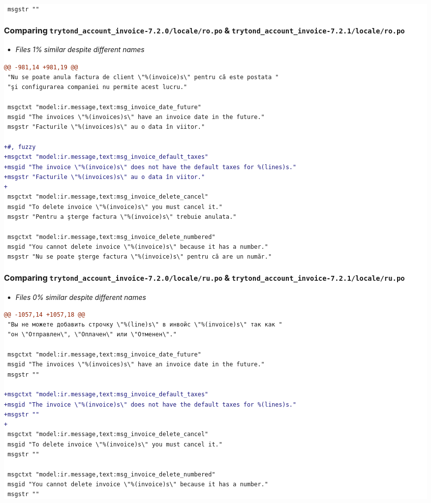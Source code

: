 ```diff
 msgstr ""
```

### Comparing `trytond_account_invoice-7.2.0/locale/ro.po` & `trytond_account_invoice-7.2.1/locale/ro.po`

 * *Files 1% similar despite different names*

```diff
@@ -981,14 +981,19 @@
 "Nu se poate anula factura de client \"%(invoice)s\" pentru că este postata "
 "şi configurarea companiei nu permite acest lucru."
 
 msgctxt "model:ir.message,text:msg_invoice_date_future"
 msgid "The invoices \"%(invoices)s\" have an invoice date in the future."
 msgstr "Facturile \"%(invoices)s\" au o data în viitor."
 
+#, fuzzy
+msgctxt "model:ir.message,text:msg_invoice_default_taxes"
+msgid "The invoice \"%(invoice)s\" does not have the default taxes for %(lines)s."
+msgstr "Facturile \"%(invoices)s\" au o data în viitor."
+
 msgctxt "model:ir.message,text:msg_invoice_delete_cancel"
 msgid "To delete invoice \"%(invoice)s\" you must cancel it."
 msgstr "Pentru a şterge factura \"%(invoice)s\" trebuie anulata."
 
 msgctxt "model:ir.message,text:msg_invoice_delete_numbered"
 msgid "You cannot delete invoice \"%(invoice)s\" because it has a number."
 msgstr "Nu se poate şterge factura \"%(invoice)s\" pentru că are un număr."
```

### Comparing `trytond_account_invoice-7.2.0/locale/ru.po` & `trytond_account_invoice-7.2.1/locale/ru.po`

 * *Files 0% similar despite different names*

```diff
@@ -1057,14 +1057,18 @@
 "Вы не можете добавить строчку \"%(line)s\" в инвойс \"%(invoice)s\" так как "
 "он \"Отправлен\", \"Оплачен\" или \"Отменен\"."
 
 msgctxt "model:ir.message,text:msg_invoice_date_future"
 msgid "The invoices \"%(invoices)s\" have an invoice date in the future."
 msgstr ""
 
+msgctxt "model:ir.message,text:msg_invoice_default_taxes"
+msgid "The invoice \"%(invoice)s\" does not have the default taxes for %(lines)s."
+msgstr ""
+
 msgctxt "model:ir.message,text:msg_invoice_delete_cancel"
 msgid "To delete invoice \"%(invoice)s\" you must cancel it."
 msgstr ""
 
 msgctxt "model:ir.message,text:msg_invoice_delete_numbered"
 msgid "You cannot delete invoice \"%(invoice)s\" because it has a number."
 msgstr ""
```

